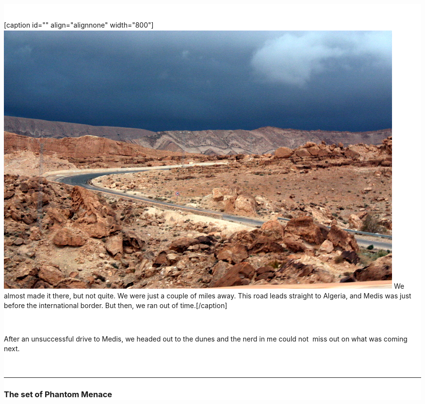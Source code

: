 &nbsp;

[caption id="" align="alignnone" width="800"]<img title="We almost made it there, but not quite. We were just a couple of miles away. This road leads straight to Algeria, and Medis was just before the international border. But then, we ran out of time." src="/images/stories/travels/tunisia2010/IMG_2720.JPG" alt="" width="800" height="533" border="0" /> We almost made it there, but not quite. We were just a couple of miles away. This road leads straight to Algeria, and Medis was just before the international border. But then, we ran out of time.[/caption]

&nbsp;

After an unsuccessful drive to Medis, we headed out to the dunes and the nerd in me could not  miss out on what was coming next.

&nbsp;

<hr title="Sets of The Phantom Menace" />

<h3>The set of Phantom Menace</h3>